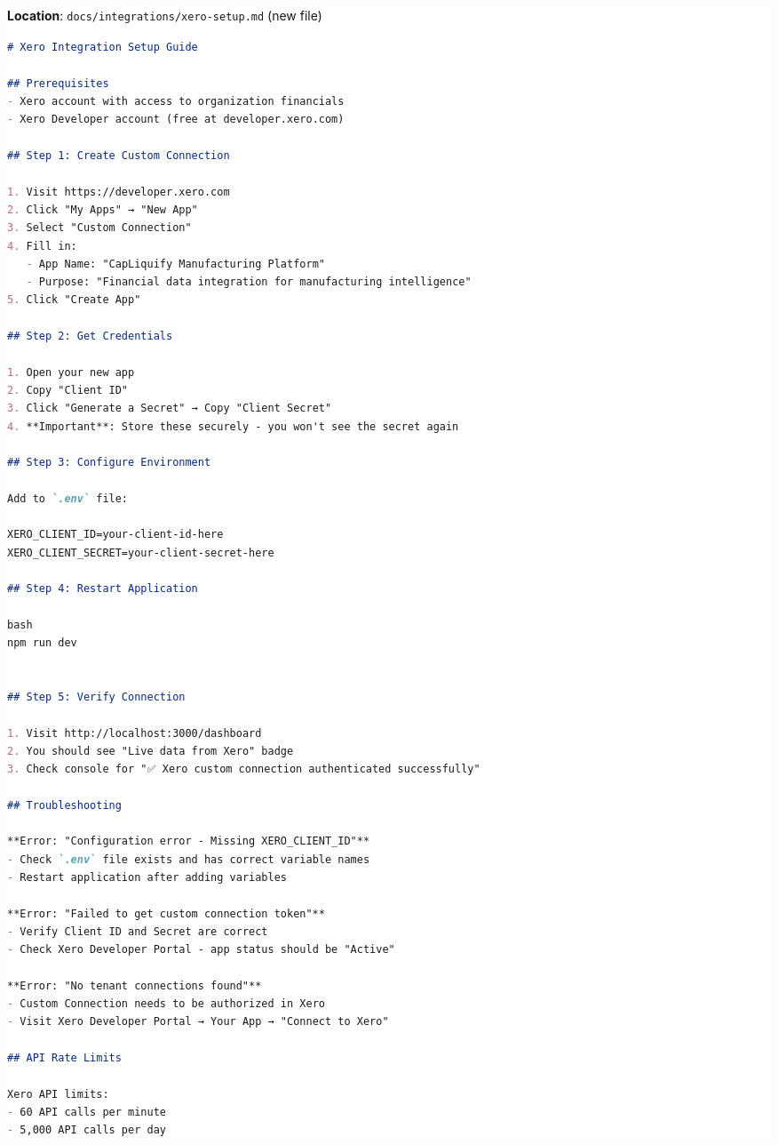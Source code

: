 **Location**: `docs/integrations/xero-setup.md` (new file)

```markdown
# Xero Integration Setup Guide

## Prerequisites
- Xero account with access to organization financials
- Xero Developer account (free at developer.xero.com)

## Step 1: Create Custom Connection

1. Visit https://developer.xero.com
2. Click "My Apps" → "New App"
3. Select "Custom Connection"
4. Fill in:
   - App Name: "CapLiquify Manufacturing Platform"
   - Purpose: "Financial data integration for manufacturing intelligence"
5. Click "Create App"

## Step 2: Get Credentials

1. Open your new app
2. Copy "Client ID"
3. Click "Generate a Secret" → Copy "Client Secret"
4. **Important**: Store these securely - you won't see the secret again

## Step 3: Configure Environment

Add to `.env` file:

XERO_CLIENT_ID=your-client-id-here
XERO_CLIENT_SECRET=your-client-secret-here

## Step 4: Restart Application

bash
npm run dev


## Step 5: Verify Connection

1. Visit http://localhost:3000/dashboard
2. You should see "Live data from Xero" badge
3. Check console for "✅ Xero custom connection authenticated successfully"

## Troubleshooting

**Error: "Configuration error - Missing XERO_CLIENT_ID"**
- Check `.env` file exists and has correct variable names
- Restart application after adding variables

**Error: "Failed to get custom connection token"**
- Verify Client ID and Secret are correct
- Check Xero Developer Portal - app status should be "Active"

**Error: "No tenant connections found"**
- Custom Connection needs to be authorized in Xero
- Visit Xero Developer Portal → Your App → "Connect to Xero"

## API Rate Limits

Xero API limits:
- 60 API calls per minute
- 5,000 API calls per day
```